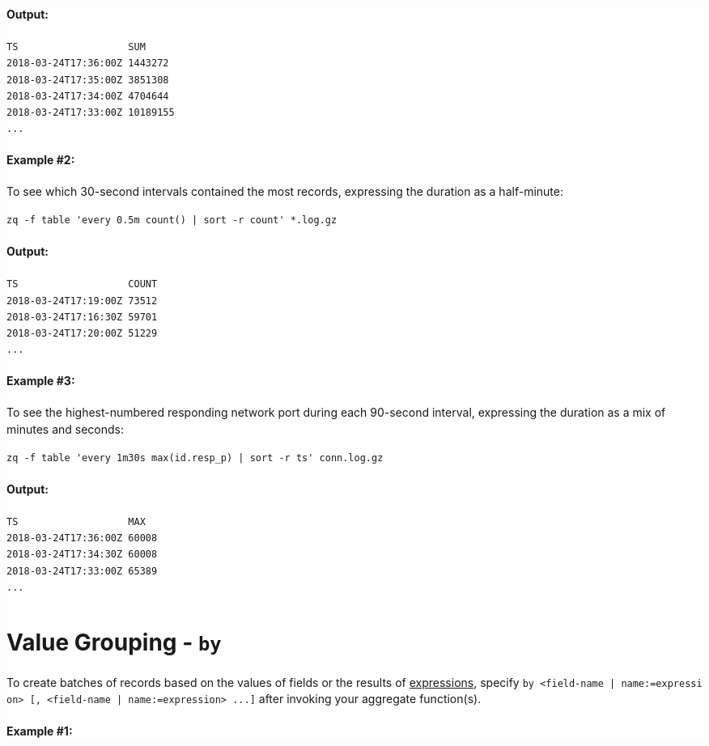 #### Output:
```mdtest-output head:5
TS                   SUM
2018-03-24T17:36:00Z 1443272
2018-03-24T17:35:00Z 3851308
2018-03-24T17:34:00Z 4704644
2018-03-24T17:33:00Z 10189155
...
```

#### Example #2:

To see which 30-second intervals contained the most records, expressing the
duration as a half-minute:

```mdtest-command zed-sample-data/zeek-default
zq -f table 'every 0.5m count() | sort -r count' *.log.gz
```

#### Output:
```mdtest-output head:4
TS                   COUNT
2018-03-24T17:19:00Z 73512
2018-03-24T17:16:30Z 59701
2018-03-24T17:20:00Z 51229
...
```

#### Example #3:

To see the highest-numbered responding network port during each 90-second
interval, expressing the duration as a mix of minutes and seconds:

```mdtest-command zed-sample-data/zeek-default
zq -f table 'every 1m30s max(id.resp_p) | sort -r ts' conn.log.gz
```

#### Output:
```mdtest-output head:4
TS                   MAX
2018-03-24T17:36:00Z 60008
2018-03-24T17:34:30Z 60008
2018-03-24T17:33:00Z 65389
...
```

# Value Grouping - `by`

To create batches of records based on the values of fields or the results of
[expressions](../expressions/README.md), specify
`by <field-name | name:=expression> [, <field-name | name:=expression> ...]`
after invoking your aggregate function(s).

#### Example #1:
